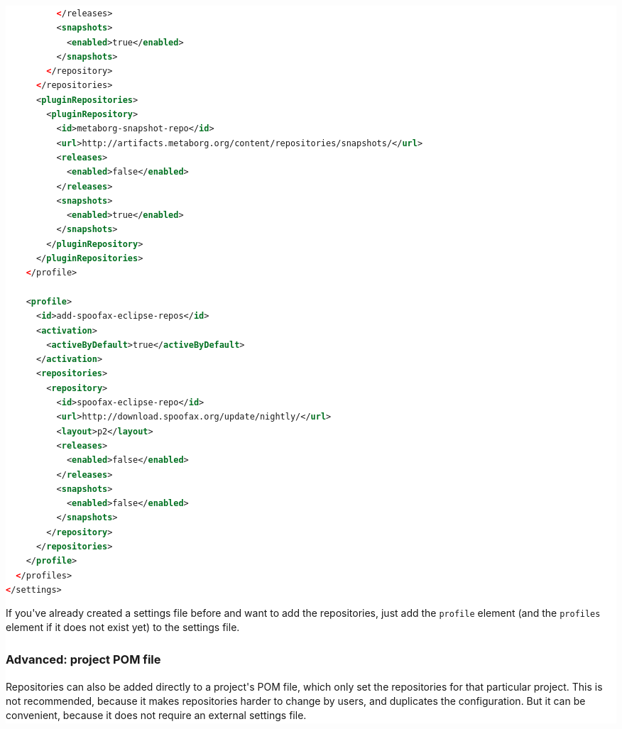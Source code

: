 ```xml
          </releases>
          <snapshots>
            <enabled>true</enabled>
          </snapshots>
        </repository>
      </repositories>
      <pluginRepositories>
        <pluginRepository>
          <id>metaborg-snapshot-repo</id>
          <url>http://artifacts.metaborg.org/content/repositories/snapshots/</url>
          <releases>
            <enabled>false</enabled>
          </releases>
          <snapshots>
            <enabled>true</enabled>
          </snapshots>
        </pluginRepository>
      </pluginRepositories>
    </profile>

    <profile>
      <id>add-spoofax-eclipse-repos</id>
      <activation>
        <activeByDefault>true</activeByDefault>
      </activation>
      <repositories>
        <repository>
          <id>spoofax-eclipse-repo</id>
          <url>http://download.spoofax.org/update/nightly/</url>
          <layout>p2</layout>
          <releases>
            <enabled>false</enabled>
          </releases>
          <snapshots>
            <enabled>false</enabled>
          </snapshots>
        </repository>
      </repositories>
    </profile>
  </profiles>
</settings>
```

If you've already created a settings file before and want to add the repositories, just add the `profile` element (and the `profiles` element if it does not exist yet) to the settings file.

### Advanced: project POM file

Repositories can also be added directly to a project's POM file, which only set the repositories for that particular project. This is not recommended, because it makes repositories harder to change by users, and duplicates the configuration. But it can be convenient, because it does not require an external settings file.
